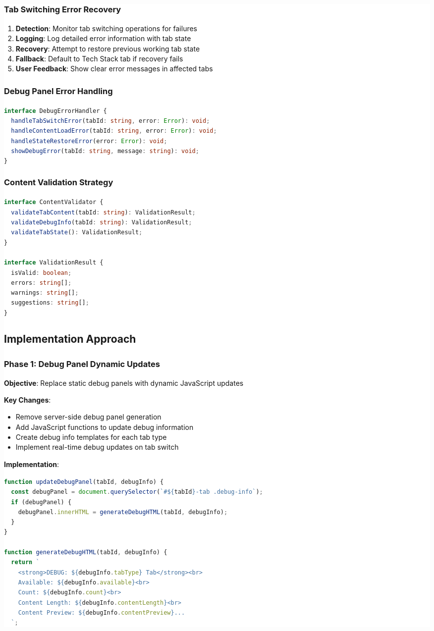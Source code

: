 ### Tab Switching Error Recovery

1. **Detection**: Monitor tab switching operations for failures
2. **Logging**: Log detailed error information with tab state
3. **Recovery**: Attempt to restore previous working tab state
4. **Fallback**: Default to Tech Stack tab if recovery fails
5. **User Feedback**: Show clear error messages in affected tabs

### Debug Panel Error Handling

```typescript
interface DebugErrorHandler {
  handleTabSwitchError(tabId: string, error: Error): void;
  handleContentLoadError(tabId: string, error: Error): void;
  handleStateRestoreError(error: Error): void;
  showDebugError(tabId: string, message: string): void;
}
```

### Content Validation Strategy

```typescript
interface ContentValidator {
  validateTabContent(tabId: string): ValidationResult;
  validateDebugInfo(tabId: string): ValidationResult;
  validateTabState(): ValidationResult;
}

interface ValidationResult {
  isValid: boolean;
  errors: string[];
  warnings: string[];
  suggestions: string[];
}
```

## Implementation Approach

### Phase 1: Debug Panel Dynamic Updates

**Objective**: Replace static debug panels with dynamic JavaScript updates

**Key Changes**:
- Remove server-side debug panel generation
- Add JavaScript functions to update debug information
- Create debug info templates for each tab type
- Implement real-time debug updates on tab switch

**Implementation**:
```javascript
function updateDebugPanel(tabId, debugInfo) {
  const debugPanel = document.querySelector(`#${tabId}-tab .debug-info`);
  if (debugPanel) {
    debugPanel.innerHTML = generateDebugHTML(tabId, debugInfo);
  }
}

function generateDebugHTML(tabId, debugInfo) {
  return `
    <strong>DEBUG: ${debugInfo.tabType} Tab</strong><br>
    Available: ${debugInfo.available}<br>
    Count: ${debugInfo.count}<br>
    Content Length: ${debugInfo.contentLength}<br>
    Content Preview: ${debugInfo.contentPreview}...
  `;
```